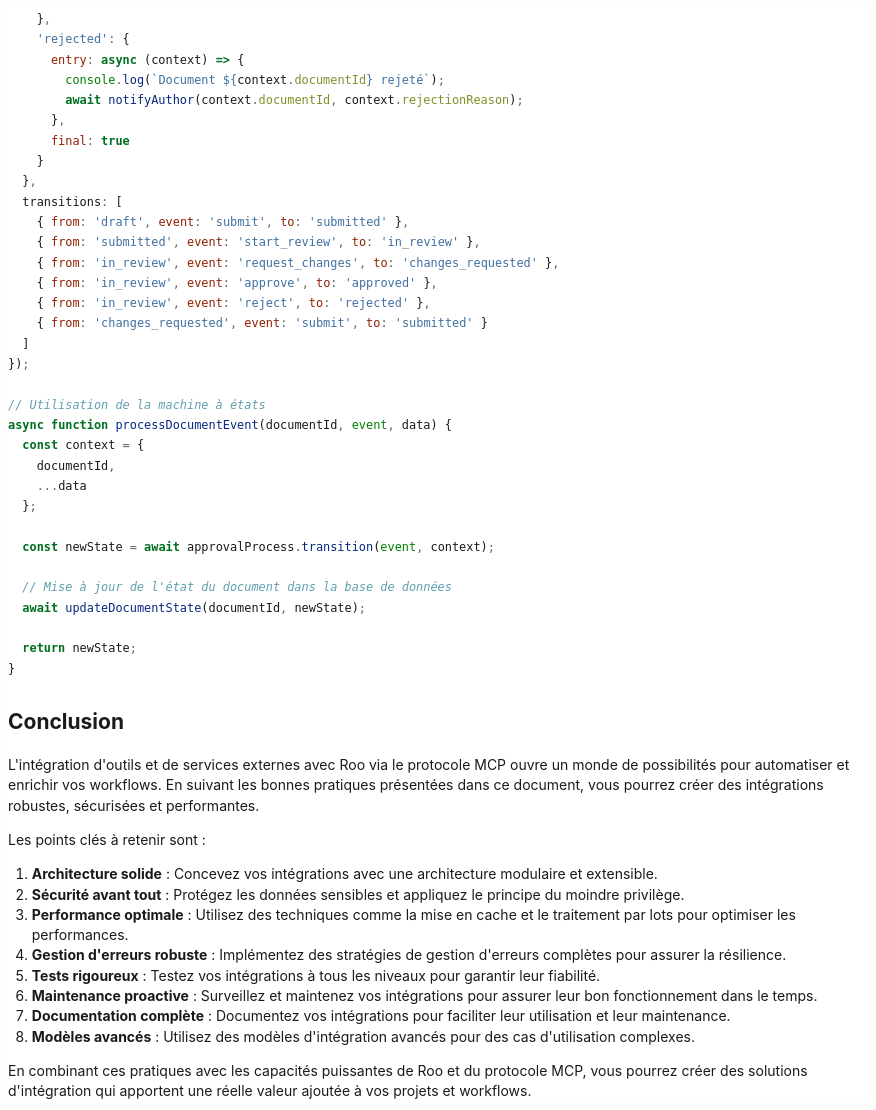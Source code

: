 ```javascript
    },
    'rejected': {
      entry: async (context) => {
        console.log(`Document ${context.documentId} rejeté`);
        await notifyAuthor(context.documentId, context.rejectionReason);
      },
      final: true
    }
  },
  transitions: [
    { from: 'draft', event: 'submit', to: 'submitted' },
    { from: 'submitted', event: 'start_review', to: 'in_review' },
    { from: 'in_review', event: 'request_changes', to: 'changes_requested' },
    { from: 'in_review', event: 'approve', to: 'approved' },
    { from: 'in_review', event: 'reject', to: 'rejected' },
    { from: 'changes_requested', event: 'submit', to: 'submitted' }
  ]
});

// Utilisation de la machine à états
async function processDocumentEvent(documentId, event, data) {
  const context = {
    documentId,
    ...data
  };
  
  const newState = await approvalProcess.transition(event, context);
  
  // Mise à jour de l'état du document dans la base de données
  await updateDocumentState(documentId, newState);
  
  return newState;
}
```

## Conclusion

L'intégration d'outils et de services externes avec Roo via le protocole MCP ouvre un monde de possibilités pour automatiser et enrichir vos workflows. En suivant les bonnes pratiques présentées dans ce document, vous pourrez créer des intégrations robustes, sécurisées et performantes.

Les points clés à retenir sont :

1. **Architecture solide** : Concevez vos intégrations avec une architecture modulaire et extensible.
2. **Sécurité avant tout** : Protégez les données sensibles et appliquez le principe du moindre privilège.
3. **Performance optimale** : Utilisez des techniques comme la mise en cache et le traitement par lots pour optimiser les performances.
4. **Gestion d'erreurs robuste** : Implémentez des stratégies de gestion d'erreurs complètes pour assurer la résilience.
5. **Tests rigoureux** : Testez vos intégrations à tous les niveaux pour garantir leur fiabilité.
6. **Maintenance proactive** : Surveillez et maintenez vos intégrations pour assurer leur bon fonctionnement dans le temps.
7. **Documentation complète** : Documentez vos intégrations pour faciliter leur utilisation et leur maintenance.
8. **Modèles avancés** : Utilisez des modèles d'intégration avancés pour des cas d'utilisation complexes.

En combinant ces pratiques avec les capacités puissantes de Roo et du protocole MCP, vous pourrez créer des solutions d'intégration qui apportent une réelle valeur ajoutée à vos projets et workflows.